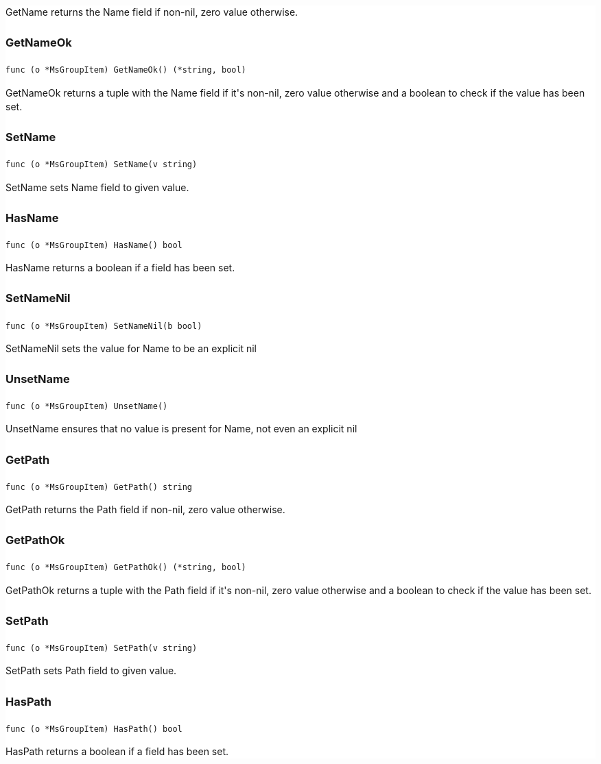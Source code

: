 GetName returns the Name field if non-nil, zero value otherwise.

### GetNameOk

`func (o *MsGroupItem) GetNameOk() (*string, bool)`

GetNameOk returns a tuple with the Name field if it's non-nil, zero value otherwise
and a boolean to check if the value has been set.

### SetName

`func (o *MsGroupItem) SetName(v string)`

SetName sets Name field to given value.

### HasName

`func (o *MsGroupItem) HasName() bool`

HasName returns a boolean if a field has been set.

### SetNameNil

`func (o *MsGroupItem) SetNameNil(b bool)`

 SetNameNil sets the value for Name to be an explicit nil

### UnsetName
`func (o *MsGroupItem) UnsetName()`

UnsetName ensures that no value is present for Name, not even an explicit nil
### GetPath

`func (o *MsGroupItem) GetPath() string`

GetPath returns the Path field if non-nil, zero value otherwise.

### GetPathOk

`func (o *MsGroupItem) GetPathOk() (*string, bool)`

GetPathOk returns a tuple with the Path field if it's non-nil, zero value otherwise
and a boolean to check if the value has been set.

### SetPath

`func (o *MsGroupItem) SetPath(v string)`

SetPath sets Path field to given value.

### HasPath

`func (o *MsGroupItem) HasPath() bool`

HasPath returns a boolean if a field has been set.
